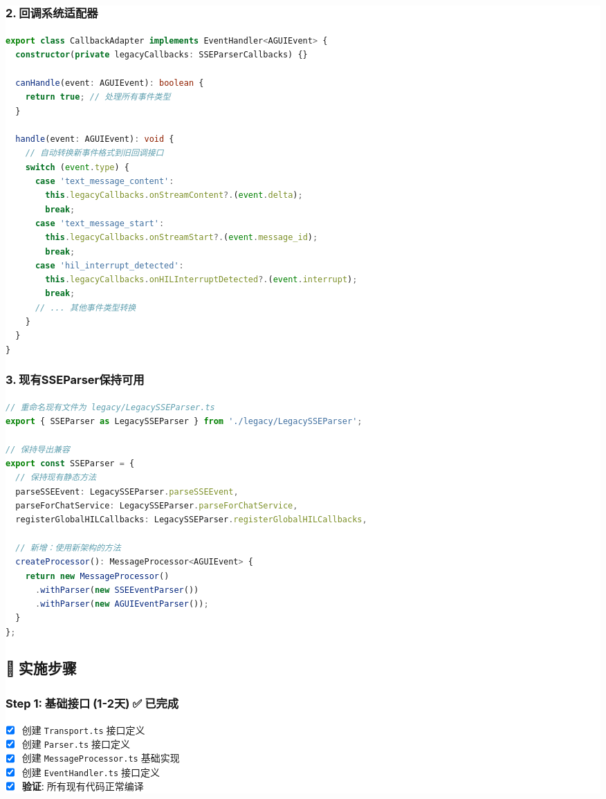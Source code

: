 ### 2. 回调系统适配器
```typescript
export class CallbackAdapter implements EventHandler<AGUIEvent> {
  constructor(private legacyCallbacks: SSEParserCallbacks) {}

  canHandle(event: AGUIEvent): boolean {
    return true; // 处理所有事件类型
  }

  handle(event: AGUIEvent): void {
    // 自动转换新事件格式到旧回调接口
    switch (event.type) {
      case 'text_message_content':
        this.legacyCallbacks.onStreamContent?.(event.delta);
        break;
      case 'text_message_start':
        this.legacyCallbacks.onStreamStart?.(event.message_id);
        break;
      case 'hil_interrupt_detected':
        this.legacyCallbacks.onHILInterruptDetected?.(event.interrupt);
        break;
      // ... 其他事件类型转换
    }
  }
}
```

### 3. 现有SSEParser保持可用
```typescript
// 重命名现有文件为 legacy/LegacySSEParser.ts
export { SSEParser as LegacySSEParser } from './legacy/LegacySSEParser';

// 保持导出兼容
export const SSEParser = {
  // 保持现有静态方法
  parseSSEEvent: LegacySSEParser.parseSSEEvent,
  parseForChatService: LegacySSEParser.parseForChatService,
  registerGlobalHILCallbacks: LegacySSEParser.registerGlobalHILCallbacks,
  
  // 新增：使用新架构的方法
  createProcessor(): MessageProcessor<AGUIEvent> {
    return new MessageProcessor()
      .withParser(new SSEEventParser())
      .withParser(new AGUIEventParser());
  }
};
```

## 🚀 实施步骤

### Step 1: 基础接口 (1-2天) ✅ **已完成**
- [x] 创建 `Transport.ts` 接口定义
- [x] 创建 `Parser.ts` 接口定义  
- [x] 创建 `MessageProcessor.ts` 基础实现
- [x] 创建 `EventHandler.ts` 接口定义
- [x] **验证**: 所有现有代码正常编译
